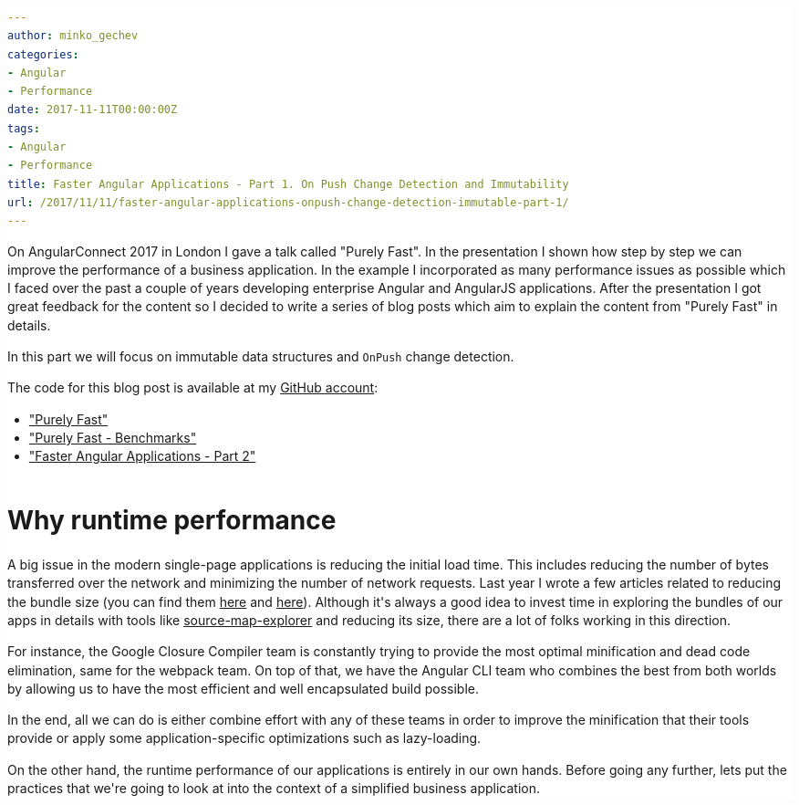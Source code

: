 ```yaml
---
author: minko_gechev
categories:
- Angular
- Performance
date: 2017-11-11T00:00:00Z
tags:
- Angular
- Performance
title: Faster Angular Applications - Part 1. On Push Change Detection and Immutability
url: /2017/11/11/faster-angular-applications-onpush-change-detection-immutable-part-1/
---
```


On AngularConnect 2017 in London I gave a talk called "Purely Fast". In the presentation I shown how step by step we can improve the performance of a business application. In the example I incorporated as many performance issues as possible which I faced over the past a couple of years developing enterprise Angular and AngularJS applications. After the presentation I got great feedback for the content so I decided to write a series of blog posts which aim to explain the content from "Purely Fast" in details.

In this part we will focus on immutable data structures and `OnPush` change detection.

The code for this blog post is available at my [GitHub account](https://github.com/mgechev):

- ["Purely Fast"](https://github.com/mgechev/purely-fast)
- ["Purely Fast - Benchmarks"](https://github.com/mgechev/purely-fast-benchmarks)
- ["Faster Angular Applications - Part 2"](/2017/11/12/faster-angular-applications-pure-pipes-memoization-pure-functions-part-2/)

# Why runtime performance

A big issue in the modern single-page applications is reducing the initial load time. This includes reducing the number of bytes transferred over the network and minimizing the number of network requests. Last year I wrote a few articles related to reducing the bundle size (you can find them [here](https://blog.mgechev.com/2016/06/26/tree-shaking-angular2-production-build-rollup-javascript/) and [here](https://blog.mgechev.com/2016/07/21/even-smaller-angular2-applications-closure-tree-shaking/)). Although it's always a good idea to invest time in exploring the bundles of our apps in details with tools like [source-map-explorer](https://www.npmjs.com/package/source-map-explorer) and reducing its size, there are a lot of folks working in this direction.

For instance, the Google Closure Compiler team is constantly trying to provide the most optimal minification and dead code elimination, same for the webpack team. On top of that, we have the Angular CLI team who combines the best from both worlds by allowing us to have the most efficient and well encapsulated build possible.

In the end, all we can do is either combine effort with any of these teams in order to improve the minification that their tools provide or apply some application-specific optimizations such as lazy-loading.

On the other hand, the runtime performance of our applications is entirely in our own hands. Before going any further, lets put the practices that we're going to look at into the context of a simplified business application.
